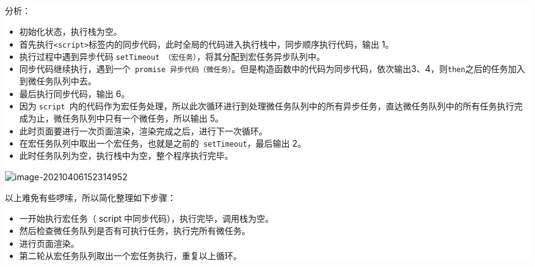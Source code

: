 分析：

- 初始化状态，执行栈为空。
- 首先执行` <script> `标签内的同步代码，此时全局的代码进入执行栈中，同步顺序执行代码，输出 1。
- 执行过程中遇到异步代码 `setTimeout （宏任务）`，将其分配到宏任务异步队列中。
- 同步代码继续执行，遇到一个` promise 异步代码（微任务）`。但是构造函数中的代码为同步代码，依次输出3、4，则` then `之后的任务加入到微任务队列中去。
- 最后执行同步代码，输出 6。
- 因为 `script `内的代码作为宏任务处理，所以此次循环进行到处理微任务队列中的所有异步任务，直达微任务队列中的所有任务执行完成为止，微任务队列中只有一个微任务，所以输出 5。
- 此时页面要进行一次页面渲染，渲染完成之后，进行下一次循环。
- 在宏任务队列中取出一个宏任务，也就是之前的` setTimeout`，最后输出 2。
- 此时任务队列为空，执行栈中为空，整个程序执行完毕。

![image-20210406152314952](https://gitee.com/p_pj/picgo/raw/master/img/20210620221839.png)

以上难免有些啰嗦，所以简化整理如下步骤：

-  一开始执行宏任务（ script 中同步代码），执行完毕，调用栈为空。
- 然后检查微任务队列是否有可执行任务，执行完所有微任务。 
- 进行页面渲染。
-  第二轮从宏任务队列取出一个宏任务执行，重复以上循环。

